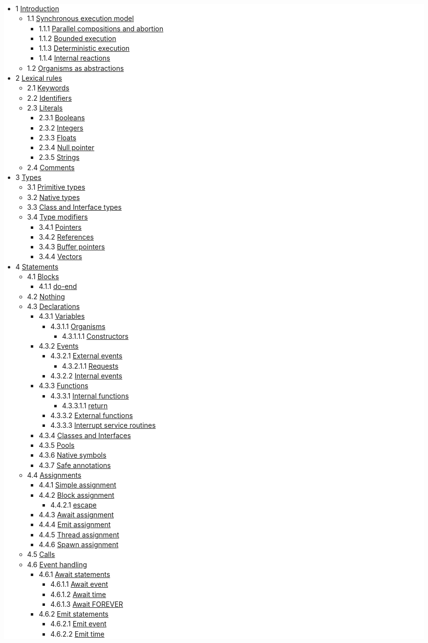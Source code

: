 * 1 [Introduction](#introduction)
    * 1.1 [Synchronous execution model](#synchronous-execution-model)
        * 1.1.1 [Parallel compositions and abortion](#parallel-compositions-and-abortion)
        * 1.1.2 [Bounded execution](#bounded-execution)
        * 1.1.3 [Deterministic execution](#deterministic-execution)
        * 1.1.4 [Internal reactions](#internal-reactions)
    * 1.2 [Organisms as abstractions](#organisms-as-abstractions)
* 2 [Lexical rules](#lexical-rules)
    * 2.1 [Keywords](#keywords)
    * 2.2 [Identifiers](#identifiers)
    * 2.3 [Literals](#literals)
        * 2.3.1 [Booleans](#booleans)
        * 2.3.2 [Integers](#integers)
        * 2.3.3 [Floats](#floats)
        * 2.3.4 [Null pointer](#null-pointer)
        * 2.3.5 [Strings](#strings)
    * 2.4 [Comments](#comments)
* 3 [Types](#types)
    * 3.1 [Primitive types](#primitive-types)
    * 3.2 [Native types](#native-types)
    * 3.3 [Class and Interface types](#class-and-interface-types)
    * 3.4 [Type modifiers](#type-modifiers)
        * 3.4.1 [Pointers](#pointers)
        * 3.4.2 [References](#references)
        * 3.4.3 [Buffer pointers](#buffer-pointers)
        * 3.4.4 [Vectors](#vectors)
* 4 [Statements](#statements)
    * 4.1 [Blocks](#blocks)
        * 4.1.1 [do-end](#do-end)
    * 4.2 [Nothing](#nothing)
    * 4.3 [Declarations](#declarations)
        * 4.3.1 [Variables](#variables)
            * 4.3.1.1 [Organisms](#organisms)
                * 4.3.1.1.1 [Constructors](#constructors)
        * 4.3.2 [Events](#events)
            * 4.3.2.1 [External events](#external-events)
                * 4.3.2.1.1 [Requests](#requests)
            * 4.3.2.2 [Internal events](#internal-events)
        * 4.3.3 [Functions](#functions)
            * 4.3.3.1 [Internal functions](#internal-functions)
                * 4.3.3.1.1 [return](#return)
            * 4.3.3.2 [External functions](#external-functions)
            * 4.3.3.3 [Interrupt service routines](#interrupt-service-routines)
        * 4.3.4 [Classes and Interfaces](#classes-and-interfaces)
        * 4.3.5 [Pools](#pools)
        * 4.3.6 [Native symbols](#native-symbols)
        * 4.3.7 [Safe annotations](#safe-annotations)
    * 4.4 [Assignments](#assignments)
        * 4.4.1 [Simple assignment](#simple-assignment)
        * 4.4.2 [Block assignment](#block-assignment)
            * 4.4.2.1 [escape](#escape)
        * 4.4.3 [Await assignment](#await-assignment)
        * 4.4.4 [Emit assignment](#emit-assignment)
        * 4.4.5 [Thread assignment](#thread-assignment)
        * 4.4.6 [Spawn assignment](#spawn-assignment)
    * 4.5 [Calls](#calls)
    * 4.6 [Event handling](#event-handling)
        * 4.6.1 [Await statements](#await-statements)
            * 4.6.1.1 [Await event](#await-event)
            * 4.6.1.2 [Await time](#await-time)
            * 4.6.1.3 [Await FOREVER](#await-forever)
        * 4.6.2 [Emit statements](#emit-statements)
            * 4.6.2.1 [Emit event](#emit-event)
            * 4.6.2.2 [Emit time](#emit-time)